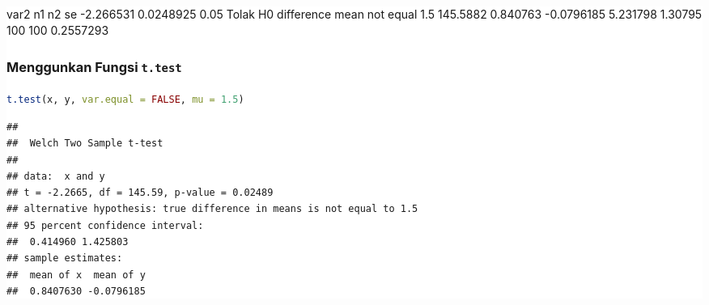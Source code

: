 <th style="text-align: right;">var2</th>
<th style="text-align: right;">n1</th>
<th style="text-align: right;">n2</th>
<th style="text-align: right;">se</th>
</tr>
</thead>
<tbody>
<tr class="odd">
<td style="text-align: right;">-2.266531</td>
<td style="text-align: right;">0.0248925</td>
<td style="text-align: right;">0.05</td>
<td style="text-align: left;">Tolak H0</td>
<td style="text-align: left;">difference mean not equal 1.5</td>
<td style="text-align: right;">145.5882</td>
<td style="text-align: right;">0.840763</td>
<td style="text-align: right;">-0.0796185</td>
<td style="text-align: right;">5.231798</td>
<td style="text-align: right;">1.30795</td>
<td style="text-align: right;">100</td>
<td style="text-align: right;">100</td>
<td style="text-align: right;">0.2557293</td>
</tr>
</tbody>
</table>

### Menggunkan Fungsi `t.test`

``` r
t.test(x, y, var.equal = FALSE, mu = 1.5)
```

    ## 
    ##  Welch Two Sample t-test
    ## 
    ## data:  x and y
    ## t = -2.2665, df = 145.59, p-value = 0.02489
    ## alternative hypothesis: true difference in means is not equal to 1.5
    ## 95 percent confidence interval:
    ##  0.414960 1.425803
    ## sample estimates:
    ##  mean of x  mean of y 
    ##  0.8407630 -0.0796185
